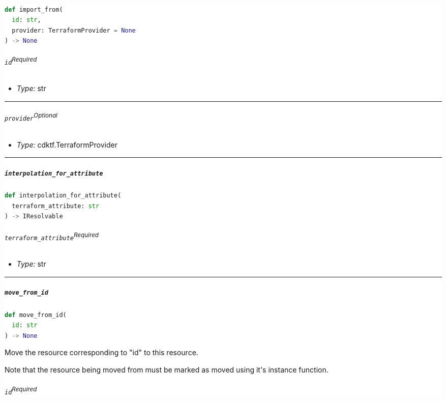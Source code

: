 ```python
def import_from(
  id: str,
  provider: TerraformProvider = None
) -> None
```

###### `id`<sup>Required</sup> <a name="id" id="@cdktf/provider-azurerm.newRelicMonitor.NewRelicMonitor.importFrom.parameter.id"></a>

- *Type:* str

---

###### `provider`<sup>Optional</sup> <a name="provider" id="@cdktf/provider-azurerm.newRelicMonitor.NewRelicMonitor.importFrom.parameter.provider"></a>

- *Type:* cdktf.TerraformProvider

---

##### `interpolation_for_attribute` <a name="interpolation_for_attribute" id="@cdktf/provider-azurerm.newRelicMonitor.NewRelicMonitor.interpolationForAttribute"></a>

```python
def interpolation_for_attribute(
  terraform_attribute: str
) -> IResolvable
```

###### `terraform_attribute`<sup>Required</sup> <a name="terraform_attribute" id="@cdktf/provider-azurerm.newRelicMonitor.NewRelicMonitor.interpolationForAttribute.parameter.terraformAttribute"></a>

- *Type:* str

---

##### `move_from_id` <a name="move_from_id" id="@cdktf/provider-azurerm.newRelicMonitor.NewRelicMonitor.moveFromId"></a>

```python
def move_from_id(
  id: str
) -> None
```

Move the resource corresponding to "id" to this resource.

Note that the resource being moved from must be marked as moved using it's instance function.

###### `id`<sup>Required</sup> <a name="id" id="@cdktf/provider-azurerm.newRelicMonitor.NewRelicMonitor.moveFromId.parameter.id"></a>
